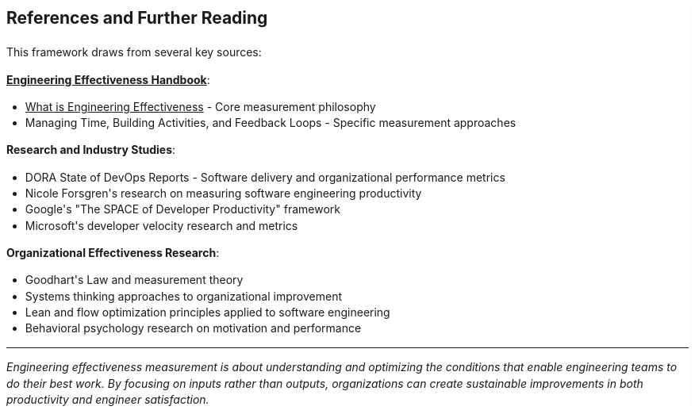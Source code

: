 ## References and Further Reading

This framework draws from several key sources:

**[Engineering Effectiveness Handbook](https://ee-handbook.io)**:
- [What is Engineering Effectiveness](https://ee-handbook.io/getting-started/what-is/) - Core measurement philosophy
- Managing Time, Building Activities, and Feedback Loops - Specific measurement approaches

**Research and Industry Studies**:
- DORA State of DevOps Reports - Software delivery and organizational performance metrics
- Nicole Forsgren's research on measuring software engineering productivity
- Google's "The SPACE of Developer Productivity" framework
- Microsoft's developer velocity research and metrics

**Organizational Effectiveness Research**:
- Goodhart's Law and measurement theory
- Systems thinking approaches to organizational improvement
- Lean and flow optimization principles applied to software engineering
- Behavioral psychology research on motivation and performance

---

*Engineering effectiveness measurement is about understanding and optimizing the conditions that enable engineering teams to do their best work. By focusing on inputs rather than outputs, organizations can create sustainable improvements in both productivity and engineer satisfaction.*
